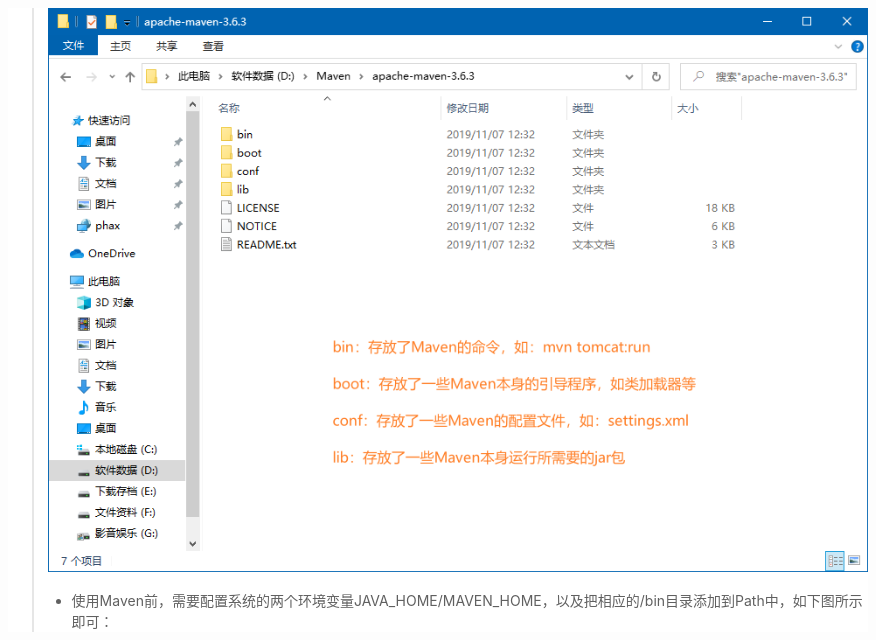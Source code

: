 > ![image-20200822231348505](images/Maven_Basic.images/image-20200822231348505.png)
>
> - 使用Maven前，需要配置系统的两个环境变量JAVA_HOME/MAVEN_HOME，以及把相应的/bin目录添加到Path中，如下图所示即可：
>